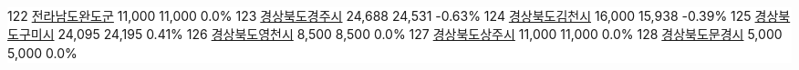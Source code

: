   <tr class="item">
    <td>122</td>
    <td><a href="/apt/전라남도완도군">전라남도완도군</a></td>
    <td>11,000</td>
    <td>11,000</td>
    <td>0.0%</td>
  </tr>

  <tr class="item">
    <td>123</td>
    <td><a href="/apt/경상북도경주시">경상북도경주시</a></td>
    <td>24,688</td>
    <td>24,531</td>
    <td>-0.63%</td>
  </tr>

  <tr class="item">
    <td>124</td>
    <td><a href="/apt/경상북도김천시">경상북도김천시</a></td>
    <td>16,000</td>
    <td>15,938</td>
    <td>-0.39%</td>
  </tr>

  <tr class="item">
    <td>125</td>
    <td><a href="/apt/경상북도구미시">경상북도구미시</a></td>
    <td>24,095</td>
    <td>24,195</td>
    <td>0.41%</td>
  </tr>

  <tr class="item">
    <td>126</td>
    <td><a href="/apt/경상북도영천시">경상북도영천시</a></td>
    <td>8,500</td>
    <td>8,500</td>
    <td>0.0%</td>
  </tr>

  <tr class="item">
    <td>127</td>
    <td><a href="/apt/경상북도상주시">경상북도상주시</a></td>
    <td>11,000</td>
    <td>11,000</td>
    <td>0.0%</td>
  </tr>

  <tr class="item">
    <td>128</td>
    <td><a href="/apt/경상북도문경시">경상북도문경시</a></td>
    <td>5,000</td>
    <td>5,000</td>
    <td>0.0%</td>
  </tr>
